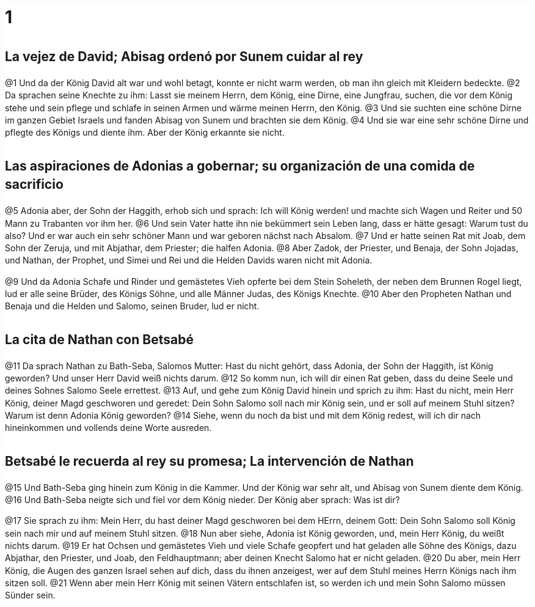 # 1
## La vejez de David; Abisag ordenó por Sunem cuidar al rey
@1 Und da der König David alt war und wohl betagt, konnte er nicht warm werden, ob man ihn gleich mit Kleidern bedeckte.
@2 Da sprachen seine Knechte zu ihm: Lasst sie meinem Herrn, dem König, eine Dirne, eine Jungfrau, suchen, die vor dem König stehe und sein pflege und schlafe in seinen Armen und wärme meinen Herrn, den König.
@3 Und sie suchten eine schöne Dirne im ganzen Gebiet Israels und fanden Abisag von Sunem und brachten sie dem König.
@4 Und sie war eine sehr schöne Dirne und pflegte des Königs und diente ihm. Aber der König erkannte sie nicht.

## Las aspiraciones de Adonias a gobernar; su organización de una comida de sacrificio
@5 Adonia aber, der Sohn der Haggith, erhob sich und sprach: Ich will König werden! und machte sich Wagen und Reiter und 50 Mann zu Trabanten vor ihm her.
@6 Und sein Vater hatte ihn nie bekümmert sein Leben lang, dass er hätte gesagt: Warum tust du also? Und er war auch ein sehr schöner Mann und war geboren nächst nach Absalom.
@7 Und er hatte seinen Rat mit Joab, dem Sohn der Zeruja, und mit Abjathar, dem Priester; die halfen Adonia.
@8 Aber Zadok, der Priester, und Benaja, der Sohn Jojadas, und Nathan, der Prophet, und Simei und Rei und die Helden Davids waren nicht mit Adonia.

@9 Und da Adonia Schafe und Rinder und gemästetes Vieh opferte bei dem Stein Soheleth, der neben dem Brunnen Rogel liegt, lud er alle seine Brüder, des Königs Söhne, und alle Männer Judas, des Königs Knechte.
@10 Aber den Propheten Nathan und Benaja und die Helden und Salomo, seinen Bruder, lud er nicht.

## La cita de Nathan con Betsabé
@11 Da sprach Nathan zu Bath-Seba, Salomos Mutter: Hast du nicht gehört, dass Adonia, der Sohn der Haggith, ist König geworden? Und unser Herr David weiß nichts darum.
@12 So komm nun, ich will dir einen Rat geben, dass du deine Seele und deines Sohnes Salomo Seele errettest.
@13 Auf, und gehe zum König David hinein und sprich zu ihm: Hast du nicht, mein Herr König, deiner Magd geschworen und geredet: Dein Sohn Salomo soll nach mir König sein, und er soll auf meinem Stuhl sitzen? Warum ist denn Adonia König geworden?
@14 Siehe, wenn du noch da bist und mit dem König redest, will ich dir nach hineinkommen und vollends deine Worte ausreden.

## Betsabé le recuerda al rey su promesa; La intervención de Nathan
@15 Und Bath-Seba ging hinein zum König in die Kammer. Und der König war sehr alt, und Abisag von Sunem diente dem König.
@16 Und Bath-Seba neigte sich und fiel vor dem König nieder. Der König aber sprach: Was ist dir?

@17 Sie sprach zu ihm: Mein Herr, du hast deiner Magd geschworen bei dem HErrn, deinem Gott: Dein Sohn Salomo soll König sein nach mir und auf meinem Stuhl sitzen.
@18 Nun aber siehe, Adonia ist König geworden, und, mein Herr König, du weißt nichts darum.
@19 Er hat Ochsen und gemästetes Vieh und viele Schafe geopfert und hat geladen alle Söhne des Königs, dazu Abjathar, den Priester, und Joab, den Feldhauptmann; aber deinen Knecht Salomo hat er nicht geladen.
@20 Du aber, mein Herr König, die Augen des ganzen Israel sehen auf dich, dass du ihnen anzeigest, wer auf dem Stuhl meines Herrn Königs nach ihm sitzen soll.
@21 Wenn aber mein Herr König mit seinen Vätern entschlafen ist, so werden ich und mein Sohn Salomo müssen Sünder sein.
